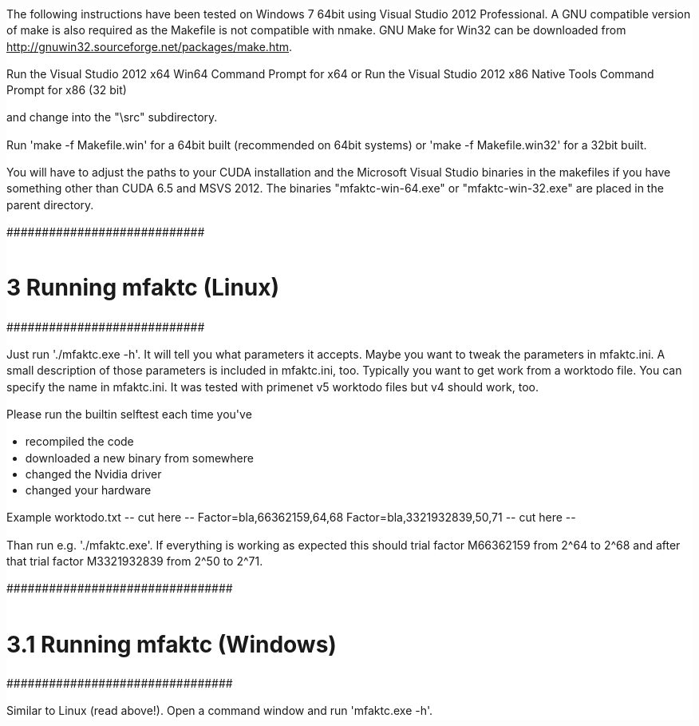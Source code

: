 The following instructions have been tested on Windows 7 64bit using Visual
Studio 2012 Professional. A GNU compatible version of make is also required
as the Makefile is not compatible with nmake. GNU Make for Win32 can be
downloaded from http://gnuwin32.sourceforge.net/packages/make.htm.

Run the Visual Studio 2012 x64 Win64 Command Prompt for x64 or
Run the Visual Studio 2012 x86 Native Tools Command Prompt for x86 (32 bit)

 and change into the "\src" subdirectory.

Run 'make -f Makefile.win' for a 64bit built (recommended on 64bit systems)
or 'make -f Makefile.win32' for a 32bit built.

You will have to adjust the paths to your CUDA installation and the
Microsoft Visual Studio binaries in the makefiles if you have something
other than CUDA 6.5 and MSVS 2012. The binaries "mfaktc-win-64.exe" or
"mfaktc-win-32.exe" are placed in the parent directory.



############################
# 3 Running mfaktc (Linux) #
############################

Just run './mfaktc.exe -h'. It will tell you what parameters it accepts.
Maybe you want to tweak the parameters in mfaktc.ini. A small description
of those parameters is included in mfaktc.ini, too.
Typically you want to get work from a worktodo file. You can specify the
name in mfaktc.ini. It was tested with primenet v5 worktodo files but v4
should work, too.

Please run the builtin selftest each time you've
- recompiled the code
- downloaded a new binary from somewhere
- changed the Nvidia driver
- changed your hardware

Example worktodo.txt
-- cut here --
Factor=bla,66362159,64,68
Factor=bla,3321932839,50,71
-- cut here --

Than run e.g. './mfaktc.exe'. If everything is working as expected this
should trial factor M66362159 from 2^64 to 2^68 and after that trial factor
M3321932839 from 2^50 to 2^71.



################################
# 3.1 Running mfaktc (Windows) #
################################

Similar to Linux (read above!).
Open a command window and run 'mfaktc.exe -h'.
